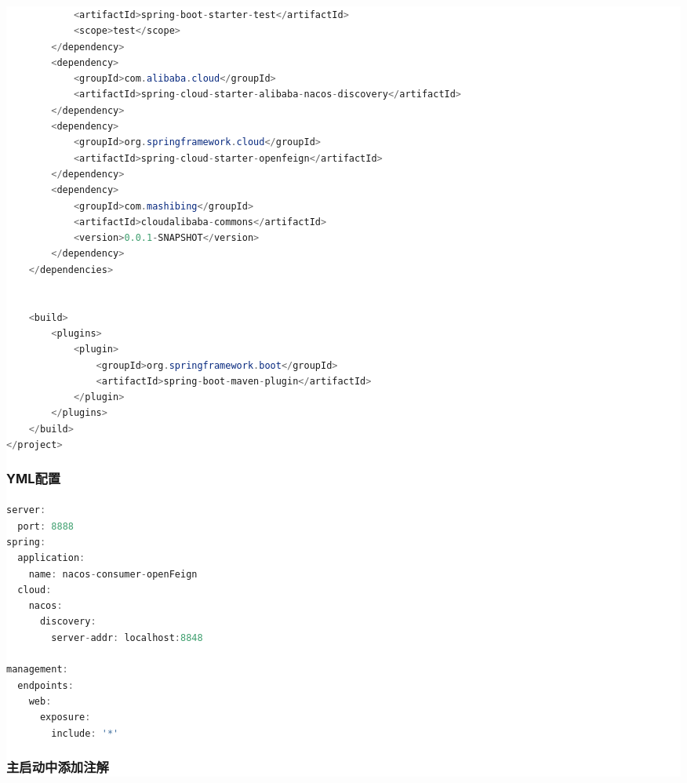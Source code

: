 ```java
            <artifactId>spring-boot-starter-test</artifactId>
            <scope>test</scope>
        </dependency>
        <dependency>
            <groupId>com.alibaba.cloud</groupId>
            <artifactId>spring-cloud-starter-alibaba-nacos-discovery</artifactId>
        </dependency>
        <dependency>
            <groupId>org.springframework.cloud</groupId>
            <artifactId>spring-cloud-starter-openfeign</artifactId>
        </dependency>
        <dependency>
            <groupId>com.mashibing</groupId>
            <artifactId>cloudalibaba-commons</artifactId>
            <version>0.0.1-SNAPSHOT</version>
        </dependency>
    </dependencies>


    <build>
        <plugins>
            <plugin>
                <groupId>org.springframework.boot</groupId>
                <artifactId>spring-boot-maven-plugin</artifactId>
            </plugin>
        </plugins>
    </build>
</project>
```

### YML配置

```java
server:
  port: 8888
spring:
  application:
    name: nacos-consumer-openFeign
  cloud:
    nacos:
      discovery:
        server-addr: localhost:8848

management:
  endpoints:
    web:
      exposure:
        include: '*'
```

### 主启动中添加注解
